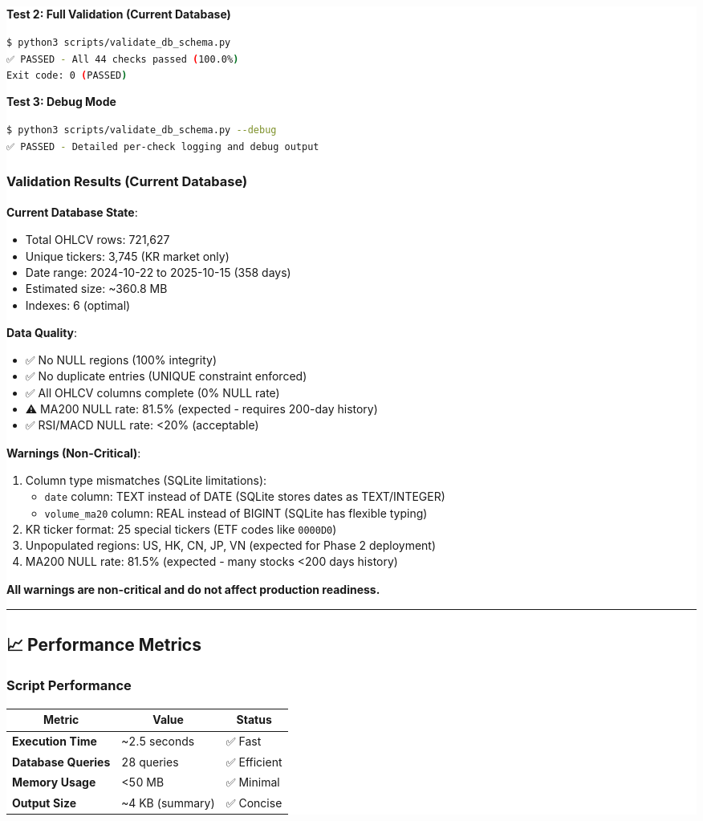 **Test 2: Full Validation (Current Database)**
```bash
$ python3 scripts/validate_db_schema.py
✅ PASSED - All 44 checks passed (100.0%)
Exit code: 0 (PASSED)
```

**Test 3: Debug Mode**
```bash
$ python3 scripts/validate_db_schema.py --debug
✅ PASSED - Detailed per-check logging and debug output
```

### Validation Results (Current Database)

**Current Database State**:
- Total OHLCV rows: 721,627
- Unique tickers: 3,745 (KR market only)
- Date range: 2024-10-22 to 2025-10-15 (358 days)
- Estimated size: ~360.8 MB
- Indexes: 6 (optimal)

**Data Quality**:
- ✅ No NULL regions (100% integrity)
- ✅ No duplicate entries (UNIQUE constraint enforced)
- ✅ All OHLCV columns complete (0% NULL rate)
- ⚠️ MA200 NULL rate: 81.5% (expected - requires 200-day history)
- ✅ RSI/MACD NULL rate: <20% (acceptable)

**Warnings (Non-Critical)**:
1. Column type mismatches (SQLite limitations):
   - `date` column: TEXT instead of DATE (SQLite stores dates as TEXT/INTEGER)
   - `volume_ma20` column: REAL instead of BIGINT (SQLite has flexible typing)
2. KR ticker format: 25 special tickers (ETF codes like `0000D0`)
3. Unpopulated regions: US, HK, CN, JP, VN (expected for Phase 2 deployment)
4. MA200 NULL rate: 81.5% (expected - many stocks <200 days history)

**All warnings are non-critical and do not affect production readiness.**

---

## 📈 Performance Metrics

### Script Performance

| Metric | Value | Status |
|--------|-------|--------|
| **Execution Time** | ~2.5 seconds | ✅ Fast |
| **Database Queries** | 28 queries | ✅ Efficient |
| **Memory Usage** | <50 MB | ✅ Minimal |
| **Output Size** | ~4 KB (summary) | ✅ Concise |
